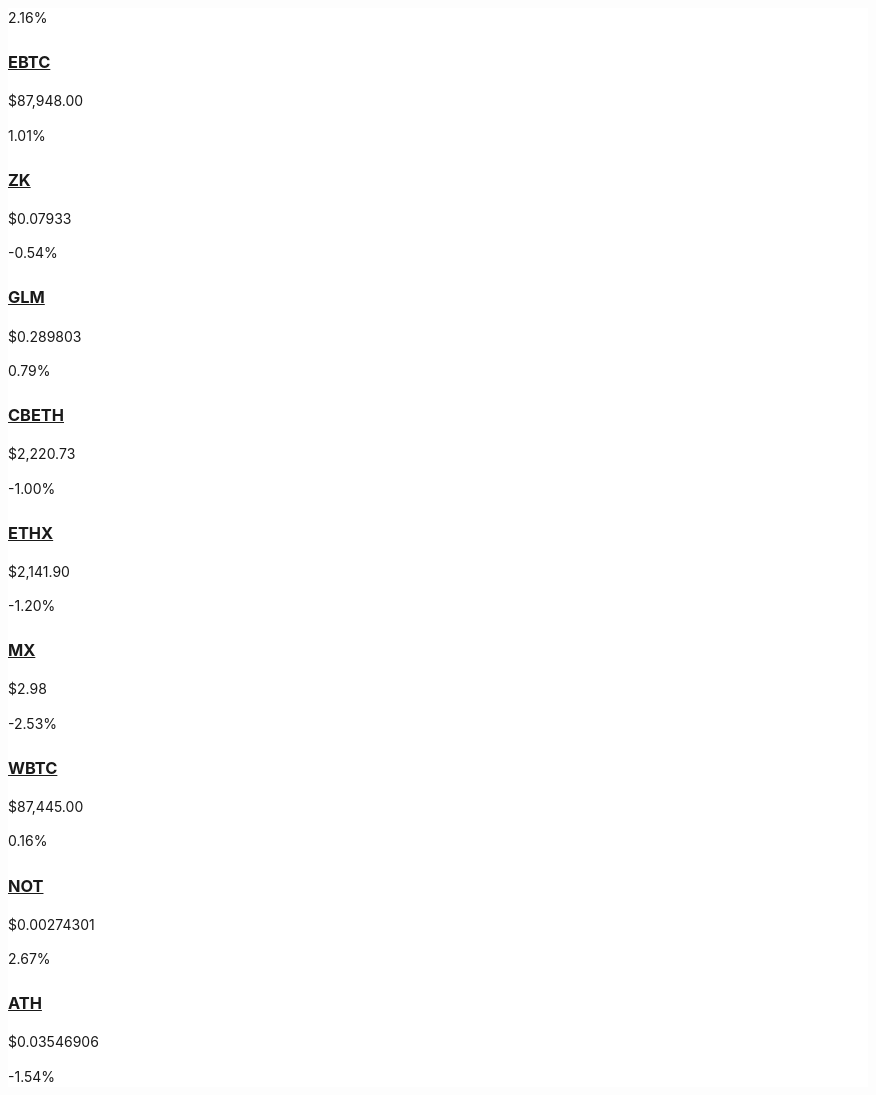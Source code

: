2.16%

### [EBTC](https://decrypt.co/price/ether-fi-staked-btc)

$87,948.00

1.01%

### [ZK](https://decrypt.co/price/zksync)

$0.07933

-0.54%

### [GLM](https://decrypt.co/price/golem)

$0.289803

0.79%

### [CBETH](https://decrypt.co/price/coinbase-wrapped-staked-eth)

$2,220.73

-1.00%

### [ETHX](https://decrypt.co/price/stader-ethx)

$2,141.90

-1.20%

### [MX](https://decrypt.co/price/mx-token)

$2.98

-2.53%

### [WBTC](https://decrypt.co/price/polygon-bridged-wbtc-polygon-pos)

$87,445.00

0.16%

### [NOT](https://decrypt.co/price/notcoin)

$0.00274301

2.67%

### [ATH](https://decrypt.co/price/aethir)

$0.03546906

-1.54%
